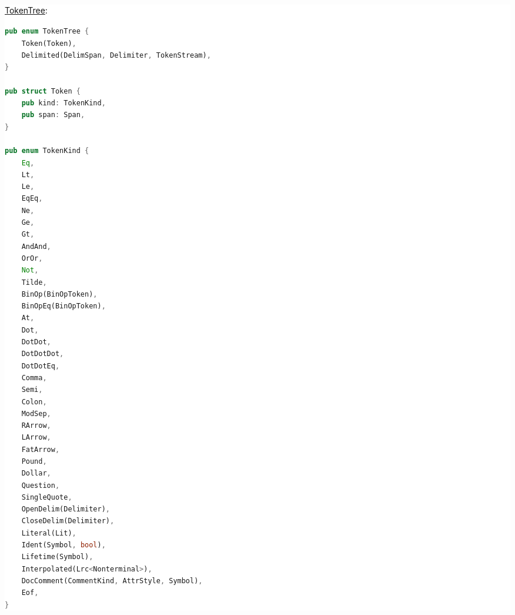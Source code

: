 [TokenTree](https://doc.rust-lang.org/nightly/nightly-rustc/rustc_ast/tokenstream/enum.TokenTree.html):
```rust
pub enum TokenTree {
    Token(Token),
    Delimited(DelimSpan, Delimiter, TokenStream),
}

pub struct Token {
    pub kind: TokenKind,
    pub span: Span,
}

pub enum TokenKind {
    Eq,
    Lt,
    Le,
    EqEq,
    Ne,
    Ge,
    Gt,
    AndAnd,
    OrOr,
    Not,
    Tilde,
    BinOp(BinOpToken),
    BinOpEq(BinOpToken),
    At,
    Dot,
    DotDot,
    DotDotDot,
    DotDotEq,
    Comma,
    Semi,
    Colon,
    ModSep,
    RArrow,
    LArrow,
    FatArrow,
    Pound,
    Dollar,
    Question,
    SingleQuote,
    OpenDelim(Delimiter),
    CloseDelim(Delimiter),
    Literal(Lit),
    Ident(Symbol, bool),
    Lifetime(Symbol),
    Interpolated(Lrc<Nonterminal>),
    DocComment(CommentKind, AttrStyle, Symbol),
    Eof,
}
```
